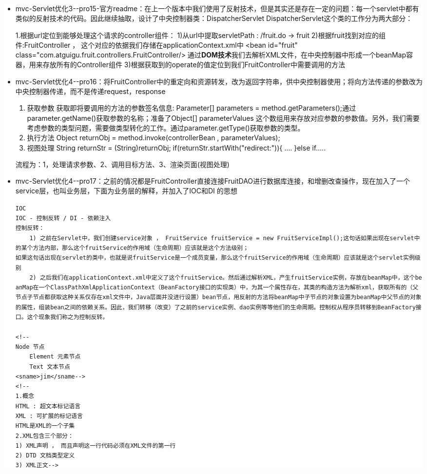    - mvc-Servlet优化3--pro15-官方readme：在上一个版本中我们使用了反射技术，但是其实还是存在一定的问题：每一个servlet中都有类似的反射技术的代码。因此继续抽取，设计了中央控制器类：DispatcherServlet
        DispatcherServlet这个类的工作分为两大部分：

     1.根据url定位到能够处理这个请求的controller组件：
          1)从url中提取servletPath : /fruit.do -> fruit
         2)根据fruit找到对应的组件:FruitController ， 这个对应的依据我们存储在applicationContext.xml中
           <bean id="fruit" class="com.atguigu.fruit.controllers.FruitController/>
           通过**DOM技术**我们去解析XML文件，在中央控制器中形成一个beanMap容器，用来存放所有的Controller组件
         3)根据获取到的operate的值定位到我们FruitController中需要调用的方法

   - mvc-Servlet优化4--pro16：将FruitController中的重定向和资源转发，改为返回字符串，供中央控制器使用；将向方法传递的参数改为中央控制器传递，而不是传递request，response

      1) 获取参数
            获取即将要调用的方法的参数签名信息: Parameter[] parameters = method.getParameters();通过parameter.getName()获取参数的名称；准备了Object[] parameterValues 这个数组用来存放对应参数的参数值。另外，我们需要考虑参数的类型问题，需要做类型转化的工作。通过parameter.getType()获取参数的类型。
       2) 执行方法
            Object returnObj = method.invoke(controllerBean , parameterValues);
      3) 视图处理
            String returnStr = (String)returnObj;
            if(returnStr.startWith("redirect:")){
             ....
            }else if.....

     流程为：1，处理请求参数、2、调用目标方法、3、渲染页面(视图处理)

   - mvc-Servlet优化4--pro17：之前的情况都是FruitController直接连接FruitDAO进行数据库连接，和增删改查操作，现在加入了一个service层，也叫业务层，下面为业务层的解释，并加入了IOC和DI 的思想

     ```
     IOC
     IOC - 控制反转 / DI - 依赖注入
     控制反转：
         1) 之前在Servlet中，我们创建service对象 ， FruitService fruitService = new FruitServiceImpl();这句话如果出现在servlet中的某个方法内部，那么这个fruitService的作用域（生命周期）应该就是这个方法级别；
     如果这句话出现在servlet的类中，也就是说fruitService是一个成员变量，那么这个fruitService的作用域（生命周期）应该就是这个servlet实例级别
         2) 之后我们在applicationContext.xml中定义了这个fruitService。然后通过解析XML，产生fruitService实例，存放在beanMap中，这个beanMap在一个ClassPathXmlApplicationContext（BeanFactory接口的实现类）中，为其一个属性存在，其类的构造方法为解析xml，获取所有的（父节点子节点都获取这种关系仅存在xml文件中，Java层面并没进行设置）bean节点，用反射的方法将beanMap中子节点的对象设置为beanMap中父节点的对象的属性，组装bean之间的依赖关系。因此，我们转移（改变）了之前的service实例、dao实例等等他们的生命周期。控制权从程序员转移到BeanFactory接口。这个现象我们称之为控制反转。
         
     <!--
     Node 节点
         Element 元素节点
         Text 文本节点
     <sname>jim</sname-->
     <!--
     1.概念
     HTML : 超文本标记语言
     XML : 可扩展的标记语言
     HTML是XML的一个子集
     2.XML包含三个部分：
     1) XML声明 ， 而且声明这一行代码必须在XML文件的第一行
     2) DTD 文档类型定义
     3) XML正文-->
     ```
